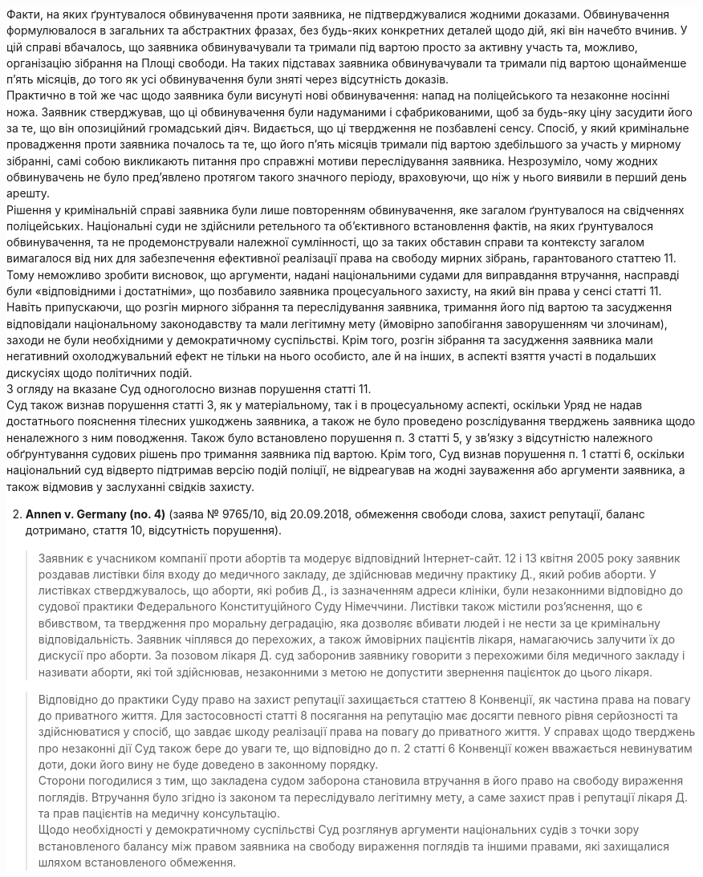 Факти, на яких ґрунтувалося обвинувачення проти заявника, не підтверджувалися жодними доказами. Обвинувачення формулювалося в загальних та абстрактних фразах, без будь-яких конкретних деталей щодо дій, які він начебто вчинив. У цій справі вбачалось, що заявника обвинувачували та тримали під вартою просто за активну участь та, можливо, організацію зібрання на Площі свободи. На таких підставах заявника обвинувачували та тримали під вартою щонайменше п’ять місяців, до того як усі обвинувачення були зняті через відсутність доказів.<br/>
Практично в той же час щодо заявника були висунуті нові обвинувачення: напад на поліцейського та незаконне носінні ножа. Заявник стверджував, що ці обвинувачення були надуманими і сфабрикованими, щоб за будь-яку ціну засудити його за те, що він опозиційний громадський діяч. Видається, що ці твердження не позбавлені сенсу. Спосіб, у який кримінальне провадження проти заявника почалось та те, що його п’ять місяців тримали під вартою здебільшого за участь у мирному зібранні, самі собою викликають питання про справжні мотиви переслідування заявника. Незрозуміло, чому жодних обвинувачень не було пред’явлено протягом такого значного періоду, враховуючи, що ніж у нього виявили в перший день арешту.<br/>
Рішення у кримінальній справі заявника були лише повторенням обвинувачення, яке загалом ґрунтувалося на свідченнях поліцейських. Національні суди не здійснили ретельного та об’єктивного встановлення фактів, на яких ґрунтувалося обвинувачення, та не продемонстрували належної сумлінності, що за таких обставин справи та контексту загалом вимагалося від них для забезпечення ефективної реалізації права на свободу мирних зібрань, гарантованого статтею 11. Тому неможливо зробити висновок, що аргументи, надані національними судами для виправдання втручання, насправді були «відповідними і достатніми», що позбавило заявника процесуального захисту, на який він права у сенсі статті 11.<br/>
Навіть припускаючи, що розгін мирного зібрання та переслідування заявника, тримання його під вартою та засудження відповідали національному законодавству та мали легітимну мету (ймовірно запобігання заворушенням чи злочинам), заходи не були необхідними у демократичному суспільстві. Крім того, розгін зібрання та засудження заявника мали негативний охолоджувальний ефект не тільки на нього особисто, але й на інших, в аспекті взяття участі в подальших дискусіях щодо політичних подій.<br/>
З огляду на вказане Суд одноголосно визнав порушення статті 11. <br/>
Суд також визнав порушення статті 3, як у матеріальному, так і в процесуальному аспекті, оскільки Уряд не надав достатнього пояснення тілесних ушкоджень заявника, а також не було проведено розслідування тверджень заявника щодо неналежного з ним поводження. Також було встановлено порушення п. 3 статті 5, у зв’язку з відсутністю належного обґрунтування судових рішень про тримання заявника під вартою. Крім того, Суд визнав порушення п. 1 статті 6, оскільки національний суд відверто підтримав версію подій поліції, не відреагував на жодні зауваження або аргументи заявника, а також відмовив у заслуханні свідків захисту. 
</blockquote>

2. **Annen v. Germany (no. 4)** (заява № 9765/10, від 20.09.2018, обмеження свободи слова, захист репутації, баланс дотримано, стаття 10, відсутність порушення).
<blockquote>
Заявник є учасником компанії проти абортів та модерує відповідний Інтернет-сайт.
12 і 13 квітня 2005 року заявник роздавав листівки біля входу до медичного закладу, де здійснював медичну практику Д., який робив аборти. У листівках стверджувалось, що аборти, які робив Д., із зазначенням адреси клініки, були незаконними відповідно до судової практики Федерального Конституційного Суду Німеччини. Листівки також містили роз’яснення, що є вбивством, та твердження про моральну деградацію, яка дозволяє вбивати людей і не нести за це кримінальну відповідальність. Заявник чіплявся до перехожих, а також ймовірних пацієнтів лікаря, намагаючись залучити їх до дискусії про аборти. За позовом лікаря Д. суд заборонив заявнику говорити з перехожими біля медичного закладу і називати аборти, які той здійснював, незаконними з метою не допустити звернення пацієнток до цього лікаря.
</blockquote>
<blockquote>
Відповідно до практики Суду право на захист репутації захищається статтею 8 Конвенції, як частина права на повагу до приватного життя. Для застосовності статті 8 посягання на репутацію має досягти певного рівня серйозності та здійснюватися у спосіб, що завдає шкоду реалізації права на повагу до приватного життя. У справах щодо тверджень про незаконні дії Суд також бере до уваги те, що відповідно до п. 2 статті 6 Конвенції кожен вважається невинуватим доти, доки його вину не буде доведено в законному порядку.<br/>
Сторони погодилися з тим, що закладена судом заборона становила втручання в його право на свободу вираження поглядів. Втручання було згідно із законом та переслідувало легітимну мету, а саме захист прав і репутації лікаря Д. та прав пацієнтів на медичну консультацію.<br/>
Щодо необхідності у демократичному суспільстві Суд розглянув аргументи національних судів з точки зору встановленого балансу між правом заявника на свободу вираження поглядів та іншими правами, які захищалися шляхом встановленого обмеження.
</blockquote>
<blockquote>